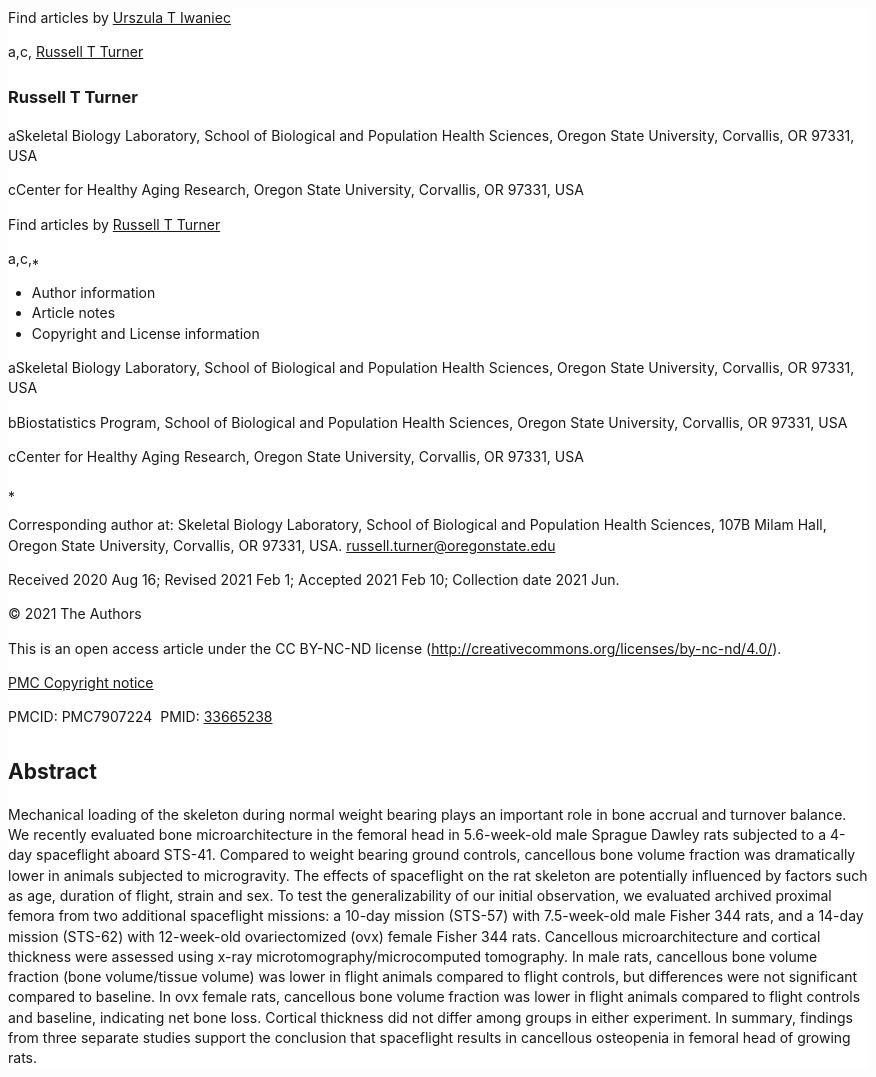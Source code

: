 Find articles by [Urszula T Iwaniec](https://pubmed.ncbi.nlm.nih.gov/?term=%22Iwaniec%20UT%22%5BAuthor%5D)

a,c, [Russell T Turner](https://pubmed.ncbi.nlm.nih.gov/?term=%22Turner%20RT%22%5BAuthor%5D)

### Russell T Turner

aSkeletal Biology Laboratory, School of Biological and Population Health Sciences, Oregon State University, Corvallis, OR 97331, USA

cCenter for Healthy Aging Research, Oregon State University, Corvallis, OR 97331, USA

Find articles by [Russell T Turner](https://pubmed.ncbi.nlm.nih.gov/?term=%22Turner%20RT%22%5BAuthor%5D)

a,c,⁎

* Author information
* Article notes
* Copyright and License information

aSkeletal Biology Laboratory, School of Biological and Population Health Sciences, Oregon State University, Corvallis, OR 97331, USA

bBiostatistics Program, School of Biological and Population Health Sciences, Oregon State University, Corvallis, OR 97331, USA

cCenter for Healthy Aging Research, Oregon State University, Corvallis, OR 97331, USA

⁎

Corresponding author at: Skeletal Biology Laboratory, School of Biological and Population Health Sciences, 107B Milam Hall, Oregon State University, Corvallis, OR 97331, USA. russell.turner@oregonstate.edu

Received 2020 Aug 16; Revised 2021 Feb 1; Accepted 2021 Feb 10; Collection date 2021 Jun.

© 2021 The Authors

This is an open access article under the CC BY-NC-ND license (http://creativecommons.org/licenses/by-nc-nd/4.0/).

[PMC Copyright notice](/about/copyright/)

PMCID: PMC7907224  PMID: [33665238](https://pubmed.ncbi.nlm.nih.gov/33665238/)

## Abstract

Mechanical loading of the skeleton during normal weight bearing plays an important role in bone accrual and turnover balance. We recently evaluated bone microarchitecture in the femoral head in 5.6-week-old male Sprague Dawley rats subjected to a 4-day spaceflight aboard STS-41. Compared to weight bearing ground controls, cancellous bone volume fraction was dramatically lower in animals subjected to microgravity. The effects of spaceflight on the rat skeleton are potentially influenced by factors such as age, duration of flight, strain and sex. To test the generalizability of our initial observation, we evaluated archived proximal femora from two additional spaceflight missions: a 10-day mission (STS-57) with 7.5-week-old male Fisher 344 rats, and a 14-day mission (STS-62) with 12-week-old ovariectomized (ovx) female Fisher 344 rats. Cancellous microarchitecture and cortical thickness were assessed using x-ray microtomography/microcomputed tomography. In male rats, cancellous bone volume fraction (bone volume/tissue volume) was lower in flight animals compared to flight controls, but differences were not significant compared to baseline. In ovx female rats, cancellous bone volume fraction was lower in flight animals compared to flight controls and baseline, indicating net bone loss. Cortical thickness did not differ among groups in either experiment. In summary, findings from three separate studies support the conclusion that spaceflight results in cancellous osteopenia in femoral head of growing rats.
